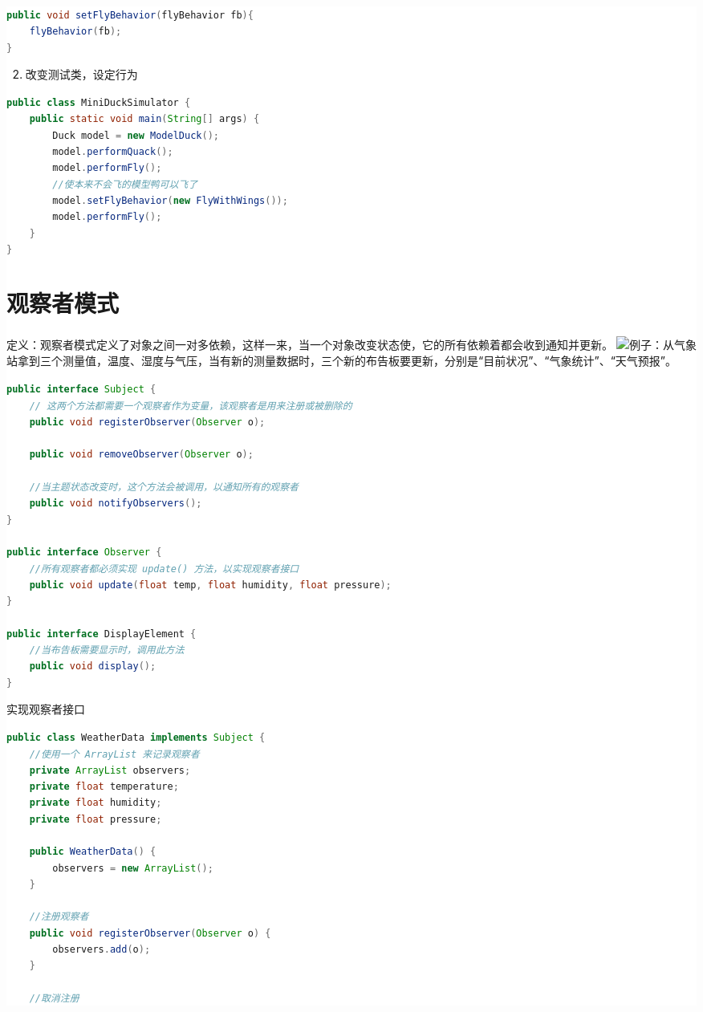 ```java
public void setFlyBehavior(flyBehavior fb){
    flyBehavior(fb);
}
```

2. 改变测试类，设定行为

```java
public class MiniDuckSimulator {
    public static void main(String[] args) {
        Duck model = new ModelDuck();
        model.performQuack();
        model.performFly();
        //使本来不会飞的模型鸭可以飞了
        model.setFlyBehavior(new FlyWithWings());
        model.performFly();
    }
}
```

# 观察者模式
定义：观察者模式定义了对象之间一对多依赖，这样一来，当一个对象改变状态使，它的所有依赖着都会收到通知并更新。
![](https://gitee.com/cellophane/image/raw/master/observer.png)例子：从气象站拿到三个测量值，温度、湿度与气压，当有新的测量数据时，三个新的布告板要更新，分别是“目前状况”、“气象统计”、“天气预报”。

```java
public interface Subject {
    // 这两个方法都需要一个观察者作为变量，该观察者是用来注册或被删除的
    public void registerObserver(Observer o);

    public void removeObserver(Observer o);

    //当主题状态改变时，这个方法会被调用，以通知所有的观察者
    public void notifyObservers();
}

public interface Observer {
    //所有观察者都必须实现 update() 方法，以实现观察者接口
    public void update(float temp, float humidity, float pressure);
}

public interface DisplayElement {
    //当布告板需要显示时，调用此方法
    public void display();
}
```
实现观察者接口
```java
public class WeatherData implements Subject {
    //使用一个 ArrayList 来记录观察者
    private ArrayList observers;
    private float temperature;
    private float humidity;
    private float pressure;

    public WeatherData() {
        observers = new ArrayList();
    }

    //注册观察者
    public void registerObserver(Observer o) {
        observers.add(o);
    }

    //取消注册
```